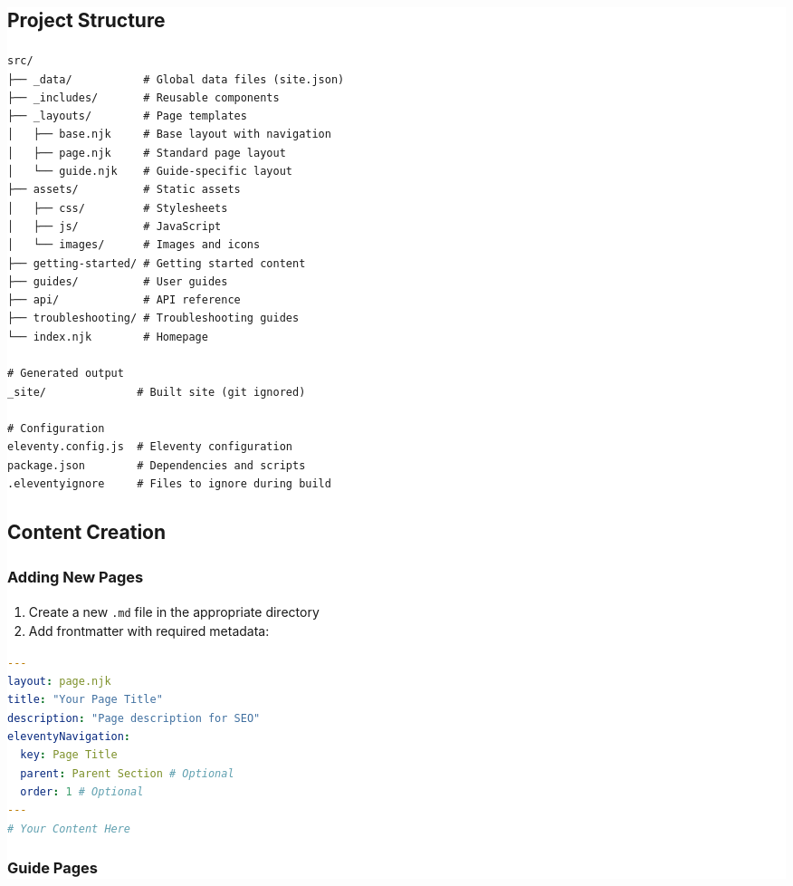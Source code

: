 ## Project Structure

```
src/
├── _data/           # Global data files (site.json)
├── _includes/       # Reusable components
├── _layouts/        # Page templates
│   ├── base.njk     # Base layout with navigation
│   ├── page.njk     # Standard page layout
│   └── guide.njk    # Guide-specific layout
├── assets/          # Static assets
│   ├── css/         # Stylesheets
│   ├── js/          # JavaScript
│   └── images/      # Images and icons
├── getting-started/ # Getting started content
├── guides/          # User guides
├── api/             # API reference
├── troubleshooting/ # Troubleshooting guides
└── index.njk        # Homepage

# Generated output
_site/              # Built site (git ignored)

# Configuration
eleventy.config.js  # Eleventy configuration
package.json        # Dependencies and scripts
.eleventyignore     # Files to ignore during build
```

## Content Creation

### Adding New Pages

1. Create a new `.md` file in the appropriate directory
2. Add frontmatter with required metadata:

```yaml
---
layout: page.njk
title: "Your Page Title"
description: "Page description for SEO"
eleventyNavigation:
  key: Page Title
  parent: Parent Section # Optional
  order: 1 # Optional
---
# Your Content Here
```

### Guide Pages
